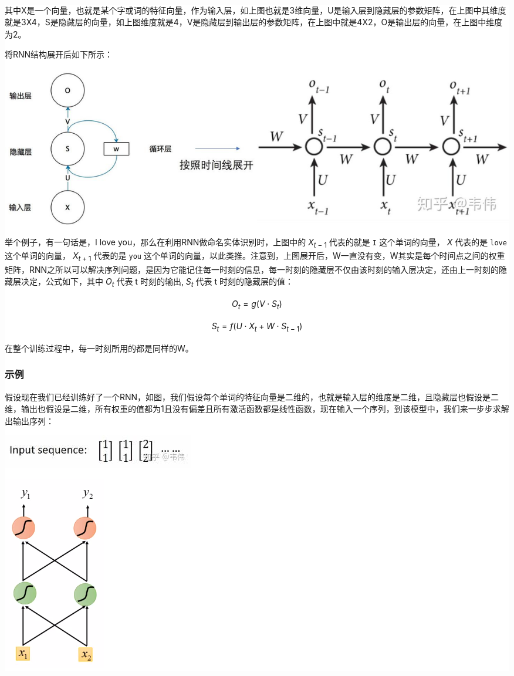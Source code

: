 其中X是一个向量，也就是某个字或词的特征向量，作为输入层，如上图也就是3维向量，U是输入层到隐藏层的参数矩阵，在上图中其维度就是3X4，S是隐藏层的向量，如上图维度就是4，V是隐藏层到输出层的参数矩阵，在上图中就是4X2，O是输出层的向量，在上图中维度为2。

将RNN结构展开后如下所示：

![RNN](img/04/03.png)

举个例子，有一句话是，I love you，那么在利用RNN做命名实体识别时，上图中的 $X_{t-1}$ 代表的就是 `I` 这个单词的向量， $X$ 代表的是 `love` 这个单词的向量， $X_{t+1}$ 代表的是 `you` 这个单词的向量，以此类推。注意到，上图展开后，W一直没有变，W其实是每个时间点之间的权重矩阵，RNN之所以可以解决序列问题，是因为它能记住每一时刻的信息，每一时刻的隐藏层不仅由该时刻的输入层决定，还由上一时刻的隐藏层决定，公式如下，其中 $O_{t}$ 代表 t 时刻的输出, $S_{t}$ 代表 t 时刻的隐藏层的值：

$$
O_{t} = g(V \cdot S_{t})
$$

$$
S_{t} = f(U \cdot X_{t} + W \cdot S_{t-1})
$$

在整个训练过程中，每一时刻所用的都是同样的W。

### 示例

假设现在我们已经训练好了一个RNN，如图，我们假设每个单词的特征向量是二维的，也就是输入层的维度是二维，且隐藏层也假设是二维，输出也假设是二维，所有权重的值都为1且没有偏差且所有激活函数都是线性函数，现在输入一个序列，到该模型中，我们来一步步求解出输出序列：

![输入](img/04/04.png)

![模型](img/04/05.png)
